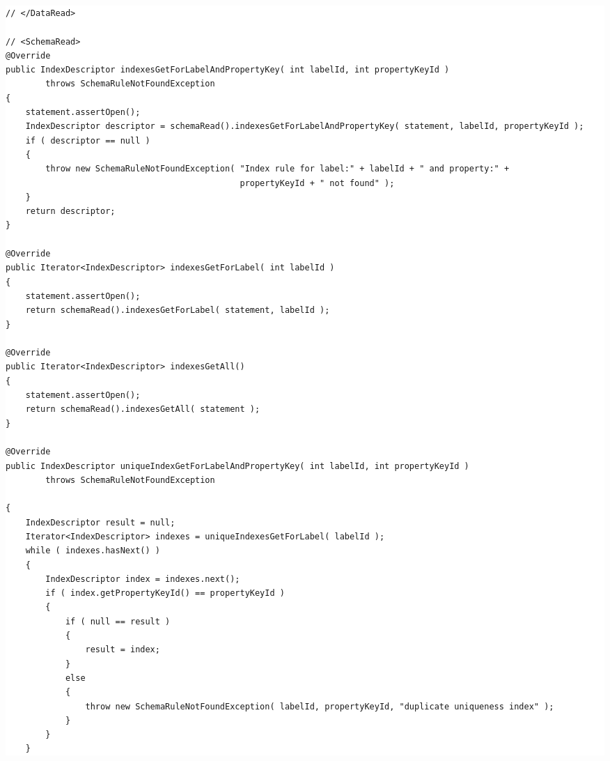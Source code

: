     // </DataRead>

    // <SchemaRead>
    @Override
    public IndexDescriptor indexesGetForLabelAndPropertyKey( int labelId, int propertyKeyId )
            throws SchemaRuleNotFoundException
    {
        statement.assertOpen();
        IndexDescriptor descriptor = schemaRead().indexesGetForLabelAndPropertyKey( statement, labelId, propertyKeyId );
        if ( descriptor == null )
        {
            throw new SchemaRuleNotFoundException( "Index rule for label:" + labelId + " and property:" +
                                                   propertyKeyId + " not found" );
        }
        return descriptor;
    }

    @Override
    public Iterator<IndexDescriptor> indexesGetForLabel( int labelId )
    {
        statement.assertOpen();
        return schemaRead().indexesGetForLabel( statement, labelId );
    }

    @Override
    public Iterator<IndexDescriptor> indexesGetAll()
    {
        statement.assertOpen();
        return schemaRead().indexesGetAll( statement );
    }

    @Override
    public IndexDescriptor uniqueIndexGetForLabelAndPropertyKey( int labelId, int propertyKeyId )
            throws SchemaRuleNotFoundException

    {
        IndexDescriptor result = null;
        Iterator<IndexDescriptor> indexes = uniqueIndexesGetForLabel( labelId );
        while ( indexes.hasNext() )
        {
            IndexDescriptor index = indexes.next();
            if ( index.getPropertyKeyId() == propertyKeyId )
            {
                if ( null == result )
                {
                    result = index;
                }
                else
                {
                    throw new SchemaRuleNotFoundException( labelId, propertyKeyId, "duplicate uniqueness index" );
                }
            }
        }
